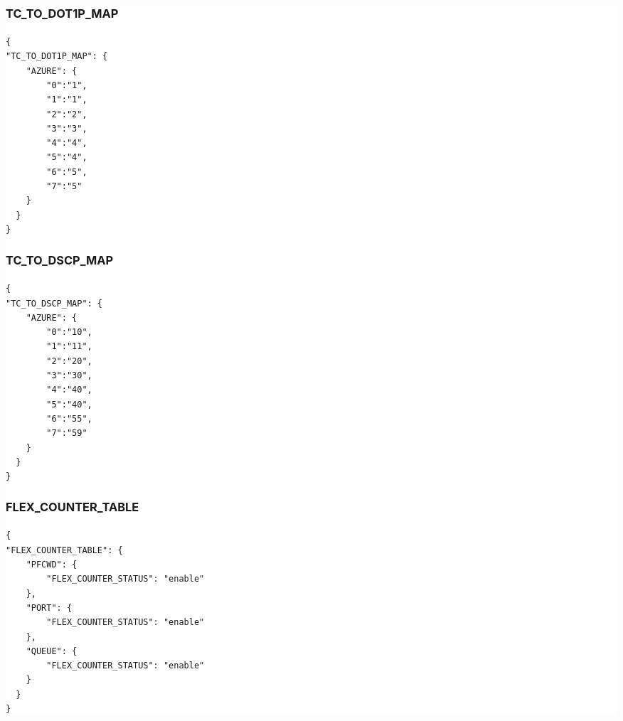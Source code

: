 ### TC_TO_DOT1P_MAP
```
{
"TC_TO_DOT1P_MAP": {
    "AZURE": {
        "0":"1",
        "1":"1",
        "2":"2",
        "3":"3",
        "4":"4",
        "5":"4",
        "6":"5",
        "7":"5"
    }
  }
}

```

### TC_TO_DSCP_MAP
```
{
"TC_TO_DSCP_MAP": {
    "AZURE": {
        "0":"10",
        "1":"11",
        "2":"20",
        "3":"30",
        "4":"40",
        "5":"40",
        "6":"55",
        "7":"59"
    }
  }
}

```

### FLEX_COUNTER_TABLE

```
{
"FLEX_COUNTER_TABLE": {
    "PFCWD": {
        "FLEX_COUNTER_STATUS": "enable"
    },
    "PORT": {
        "FLEX_COUNTER_STATUS": "enable"
    },
    "QUEUE": {
        "FLEX_COUNTER_STATUS": "enable"
    }
  }
}

```
